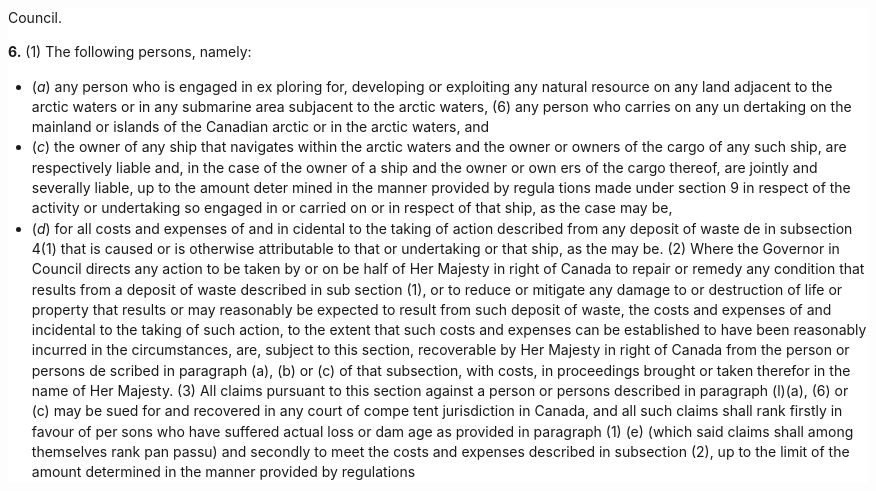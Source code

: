 Council.

**6.** (1) The following persons, namely:
  * (_a_) any person who is engaged in ex
ploring for, developing or exploiting any
natural resource on any land adjacent to
the arctic waters or in any submarine
area subjacent to the arctic waters,
(6) any person who carries on any un
dertaking on the mainland or islands of
the Canadian arctic or in the arctic
waters, and
  * (_c_) the owner of any ship that navigates
within the arctic waters and the owner or
owners of the cargo of any such ship,
are respectively liable and, in the case of
the owner of a ship and the owner or own
ers of the cargo thereof, are jointly and
severally liable, up to the amount deter
mined in the manner provided by regula
tions made under section 9 in respect of the
activity or undertaking so engaged in or
carried on or in respect of that ship, as the
case may be,
  * (_d_) for all costs and expenses of and in
cidental to the taking of action described
from any deposit of waste de
in subsection 4(1) that is caused
or is otherwise attributable to that
or undertaking or that ship, as the
may be.
(2) Where the Governor in Council
directs any action to be taken by or on be
half of Her Majesty in right of Canada to
repair or remedy any condition that results
from a deposit of waste described in sub
section (1), or to reduce or mitigate any
damage to or destruction of life or property
that results or may reasonably be expected
to result from such deposit of waste, the
costs and expenses of and incidental to the
taking of such action, to the extent that
such costs and expenses can be established
to have been reasonably incurred in the
circumstances, are, subject to this section,
recoverable by Her Majesty in right of
Canada from the person or persons de
scribed in paragraph (a), (b) or (c) of that
subsection, with costs, in proceedings
brought or taken therefor in the name of
Her Majesty.
(3) All claims pursuant to this section
against a person or persons described in
paragraph (l)(a), (6) or (c) may be sued
for and recovered in any court of compe
tent jurisdiction in Canada, and all such
claims shall rank firstly in favour of per
sons who have suffered actual loss or dam
age as provided in paragraph (1) (e) (which
said claims shall among themselves rank
pan passu) and secondly to meet the costs
and expenses described in subsection (2),
up to the limit of the amount determined
in the manner provided by regulations